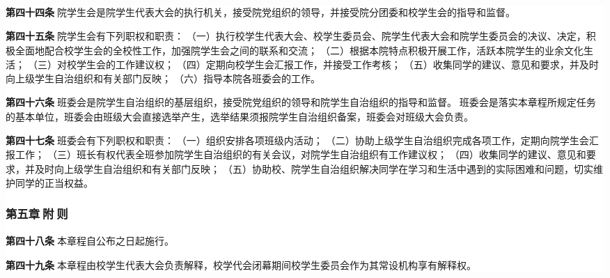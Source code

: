 **第四十四条** 院学生会是院学生代表大会的执行机关，接受院党组织的领导，并接受院分团委和校学生会的指导和监督。

**第四十五条** 院学生会有下列职权和职责： （一）执行校学生代表大会、校学生委员会、院学生代表大会和院学生委员会的决议、决定，积极全面地配合校学生会的全校性工作，加强院学生会之间的联系和交流； （二）根据本院特点积极开展工作，活跃本院学生的业余文化生活； （三）对校学生会的工作建议权； （四）定期向校学生会汇报工作，并接受工作考核； （五）收集同学的建议、意见和要求，并及时向上级学生自治组织和有关部门反映； （六）指导本院各班委会的工作。

**第四十六条** 班委会是院学生自治组织的基层组织，接受院党组织的领导和院学生自治组织的指导和监督。 班委会是落实本章程所规定任务的基本单位，班委会由班级大会直接选举产生，选举结果须报院学生自治组织备案，班委会对班级大会负责。

**第四十七条** 班委会有下列职权和职责： （一）组织安排各项班级内活动； （二）协助上级学生自治组织完成各项工作，定期向院学生会汇报工作； （三）班长有权代表全班参加院学生自治组织的有关会议，对院学生自治组织有工作建议权； （四）收集同学的建议、意见和要求，并及时向上级学生自治组织和有关部门反映； （五）协助校、院学生自治组织解决同学在学习和生活中遇到的实际困难和问题，切实维护同学的正当权益。

### 第五章  附  则

**第四十八条** 本章程自公布之日起施行。

**第四十九条** 本章程由校学生代表大会负责解释，校学代会闭幕期间校学生委员会作为其常设机构享有解释权。

